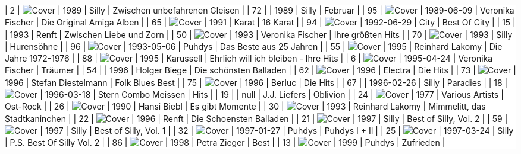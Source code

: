 | 2 | ![Cover](https://i.discogs.com/mqJDkctDTcZ90JK0MmmEqkCL5KUykrYhZMMh86HYvrU/rs:fit/g:sm/q:40/h:150/w:150/czM6Ly9kaXNjb2dz/LWRhdGFiYXNlLWlt/YWdlcy9SLTM2MTQ0/NzQtMTMzNzQ1NTQ5/OS01MDczLmpwZWc.jpeg) | 1989 | Silly | Zwischen unbefahrenen Gleisen |
| 72 |  | 1989 | Silly | Februar |
| 95 | ![Cover](https://i.discogs.com/m4jRqFk0h2dgPggFV0fLCua7p7VByLas-OcDMkLbiqA/rs:fit/g:sm/q:40/h:150/w:150/czM6Ly9kaXNjb2dz/LWRhdGFiYXNlLWlt/YWdlcy9SLTI3MDgw/NzUtMTI5NzYxNTU5/NC5qcGVn.jpeg) | 1989-06-09 | Veronika Fischer | Die Original Amiga Alben |
| 65 | ![Cover](https://i.discogs.com/V_FQVdowgJaUaoRHeVrw60UhJhJ6wAvzWoL-pM6f7Zk/rs:fit/g:sm/q:40/h:150/w:150/czM6Ly9kaXNjb2dz/LWRhdGFiYXNlLWlt/YWdlcy9SLTQ4NTk1/My0xNDc2MDA5NTY5/LTc4ODYuanBlZw.jpeg) | 1991 | Karat | 16 Karat |
| 94 | ![Cover](https://lastfm.freetls.fastly.net/i/u/34s/e0f6f595bafe4c238478c86cfcb45a91.png) | 1992-06-29 | City | Best Of City |
| 15 |  | 1993 | Renft | Zwischen Liebe und Zorn |
| 50 | ![Cover](https://i.discogs.com/NXQz0mcwR2MbXNC1mE9JlgBmLsLqnsC6cw4YFZUE_fs/rs:fit/g:sm/q:40/h:150/w:150/czM6Ly9kaXNjb2dz/LWRhdGFiYXNlLWlt/YWdlcy9SLTgzMDg4/NDEtMTQ1OTA4MTcz/My02NTU2LmpwZWc.jpeg) | 1993 | Veronika Fischer | Ihre größten Hits |
| 70 | ![Cover](https://i.discogs.com/9Wkl98U9eX2oTu-hw7dA30TYfBdORwFpB8JWjf5M2DQ/rs:fit/g:sm/q:40/h:150/w:150/czM6Ly9kaXNjb2dz/LWRhdGFiYXNlLWlt/YWdlcy9SLTI0MDU0/OTEtMTI4MjIxNjU5/NS5qcGVn.jpeg) | 1993 | Silly | Hurensöhne |
| 96 | ![Cover](https://lastfm.freetls.fastly.net/i/u/34s/799e0ad8f2e8e6f235336b95e6d76364.png) | 1993-05-06 | Puhdys | Das Beste aus 25 Jahren |
| 55 | ![Cover](https://i.discogs.com/iBcZYyRzVSxniBfKzORp5vaJtEapc7mSHefz9e9fbhQ/rs:fit/g:sm/q:40/h:150/w:150/czM6Ly9kaXNjb2dz/LWRhdGFiYXNlLWlt/YWdlcy9SLTgzNDUz/OC0xMTYzNTg0MjY5/LmpwZWc.jpeg) | 1995 | Reinhard Lakomy | Die Jahre 1972-1976 |
| 88 | ![Cover](https://i.discogs.com/NLU34ALTKi5tiIj0_eFWH2W660vIkVXR1CuoCPJzct4/rs:fit/g:sm/q:40/h:150/w:150/czM6Ly9kaXNjb2dz/LWRhdGFiYXNlLWlt/YWdlcy9SLTIyMjM4/MjUtMTI3Mjg0MjAz/MC5wbmc.jpeg) | 1995 | Karussell | Ehrlich will ich bleiben - Ihre Hits |
| 6 | ![Cover](https://i.discogs.com/foz6iySewDIUiUIJCuKZXrjPkFOwJkZv__B_XeArYLk/rs:fit/g:sm/q:40/h:150/w:150/czM6Ly9kaXNjb2dz/LWRhdGFiYXNlLWlt/YWdlcy9SLTE5MTc0/MjgtMTM1ODcwMTQz/MC0xMjI4LmpwZWc.jpeg) | 1995-04-24 | Veronika Fischer | Träumer |
| 54 |  | 1996 | Holger Biege | Die schönsten Balladen |
| 62 | ![Cover](https://i.discogs.com/ul_yy9LXNZU5Oqwrv_6nOfYW9-6GuG_v65UM79XSksk/rs:fit/g:sm/q:40/h:150/w:150/czM6Ly9kaXNjb2dz/LWRhdGFiYXNlLWlt/YWdlcy9SLTkxNTI2/LTEyNjA2NDE2MzIu/anBlZw.jpeg) | 1996 | Electra | Die Hits |
| 73 | ![Cover](https://i.discogs.com/8XGwEeAVVtQ0AP5XyEbdaJ0pRSq7k2tPJZ0ShAle3Os/rs:fit/g:sm/q:40/h:150/w:150/czM6Ly9kaXNjb2dz/LWRhdGFiYXNlLWlt/YWdlcy9SLTQ5NjIz/MS0xNDYxOTQzMDkw/LTE2ODIuanBlZw.jpeg) | 1996 | Stefan Diestelmann | Folk Blues Best |
| 75 | ![Cover](https://i.discogs.com/kLTWSgpnCuaYlHIubVGDGOo_cW7pX0RKG1ssCqZziks/rs:fit/g:sm/q:40/h:150/w:150/czM6Ly9kaXNjb2dz/LWRhdGFiYXNlLWlt/YWdlcy9SLTE1NjE4/MjEtMTI2OTUzODM2/OS5qcGVn.jpeg) | 1996 | Berluc | Die Hits |
| 67 |  | 1996-02-26 | Silly | Paradies |
| 18 | ![Cover](https://i.discogs.com/RegpFLGLWVXxCjcwL-q-h7dRtbQGTswEocP48buXpzY/rs:fit/g:sm/q:40/h:150/w:150/czM6Ly9kaXNjb2dz/LWRhdGFiYXNlLWlt/YWdlcy9SLTk5NjU5/MjItMTQ4OTM5MDAz/OS0zNjk0LmpwZWc.jpeg) | 1996-03-18 | Stern Combo Meissen | Hits |
| 19 |  | null | J.J. Liefers | Oblivion |
| 24 | ![Cover](https://i.discogs.com/1LxUEZ7qSG73T6h2RXl20iw3cz8IfvyoSWzCkdzBTSg/rs:fit/g:sm/q:40/h:150/w:150/czM6Ly9kaXNjb2dz/LWRhdGFiYXNlLWlt/YWdlcy9SLTQwMDU5/NjYtMTM1MjA2MjA2/Ni00MDIyLmpwZWc.jpeg) | 1977 | Various Artists | Ost-Rock |
| 26 | ![Cover](https://i.discogs.com/VUtJMmlsEAn508pzlUMiKl1hnJnaFO2MdwXD5Hi-ZR0/rs:fit/g:sm/q:40/h:150/w:150/czM6Ly9kaXNjb2dz/LWRhdGFiYXNlLWlt/YWdlcy9SLTM3ODM5/NDEtMTM0NDI2NjQ5/OC00NzY2LmpwZWc.jpeg) | 1990 | Hansi Biebl | Es gibt Momente |
| 30 | ![Cover](https://i.discogs.com/StChWl-Xzua4pUtHG7YRslvKiPpNuIoilNjzbaVDkD8/rs:fit/g:sm/q:40/h:150/w:150/czM6Ly9kaXNjb2dz/LWRhdGFiYXNlLWlt/YWdlcy9SLTE0MzEx/NDU4LTE1NzE5OTU0/NTMtNjQyMy5qcGVn.jpeg) | 1993 | Reinhard Lakomy | Mimmelitt, das Stadtkaninchen |
| 22 | ![Cover](https://i.discogs.com/rPHD4PPt5f_vDj-yNsc-Cd74drsNQNvVDgsdhO-10O0/rs:fit/g:sm/q:40/h:150/w:150/czM6Ly9kaXNjb2dz/LWRhdGFiYXNlLWlt/YWdlcy9SLTYwNjg2/Ny0xMTQ1ODIyNDQx/LmpwZWc.jpeg) | 1996 | Renft | Die Schoensten Balladen |
| 21 | ![Cover](https://i.discogs.com/5h6ACz9OugqAuq4N6swKgsyrsD_iCO6L8W_nQ4KU1YM/rs:fit/g:sm/q:40/h:150/w:150/czM6Ly9kaXNjb2dz/LWRhdGFiYXNlLWlt/YWdlcy9SLTMzODUx/MTQtMTU4NTIzMTQw/My01MjExLmpwZWc.jpeg) | 1997 | Silly | Best of Silly, Vol. 2 |
| 59 | ![Cover](https://i.discogs.com/5h6ACz9OugqAuq4N6swKgsyrsD_iCO6L8W_nQ4KU1YM/rs:fit/g:sm/q:40/h:150/w:150/czM6Ly9kaXNjb2dz/LWRhdGFiYXNlLWlt/YWdlcy9SLTMzODUx/MTQtMTU4NTIzMTQw/My01MjExLmpwZWc.jpeg) | 1997 | Silly | Best of Silly, Vol. 1 |
| 32 | ![Cover](https://i.discogs.com/Xzpumd2Uj6NhBqdkrTmTRRcPCdFYkrPXlU6hErf5LfI/rs:fit/g:sm/q:40/h:150/w:150/czM6Ly9kaXNjb2dz/LWRhdGFiYXNlLWlt/YWdlcy9SLTMyMzc3/MDQtMTMyMTc5ODI1/OC5qcGVn.jpeg) | 1997-01-27 | Puhdys | Puhdys I + II |
| 25 | ![Cover](https://i.discogs.com/5h6ACz9OugqAuq4N6swKgsyrsD_iCO6L8W_nQ4KU1YM/rs:fit/g:sm/q:40/h:150/w:150/czM6Ly9kaXNjb2dz/LWRhdGFiYXNlLWlt/YWdlcy9SLTMzODUx/MTQtMTU4NTIzMTQw/My01MjExLmpwZWc.jpeg) | 1997-03-24 | Silly | P.S. Best Of Silly Vol. 2 |
| 86 | ![Cover](https://i.discogs.com/jIKkf5grzeFLcSemsQXopzKK40zEgKNpX8REuZNMxxw/rs:fit/g:sm/q:40/h:150/w:150/czM6Ly9kaXNjb2dz/LWRhdGFiYXNlLWlt/YWdlcy9SLTM3MDIx/NTYtMTM0MDk1NjQ3/Mi01NzM1LmpwZWc.jpeg) | 1998 | Petra Zieger | Best |
| 13 | ![Cover](https://i.discogs.com/uyyYXHcRO5zeWmhdu9ylZ9-ZBYD7-lp9PzMN6mMi8qI/rs:fit/g:sm/q:40/h:150/w:150/czM6Ly9kaXNjb2dz/LWRhdGFiYXNlLWlt/YWdlcy9SLTQ0MzQ5/OS0xMTE2NTIyMDIw/LmpwZw.jpeg) | 1999 | Puhdys | Zufrieden |
